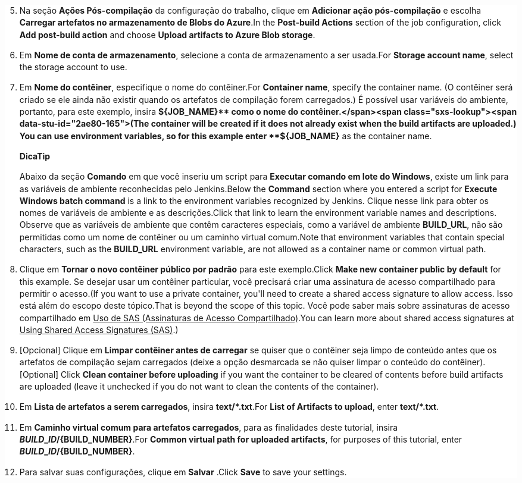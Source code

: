 5. <span data-ttu-id="2ae80-162">Na seção **Ações Pós-compilação** da configuração do trabalho, clique em **Adicionar ação pós-compilação** e escolha **Carregar artefatos no armazenamento de Blobs do Azure**.</span><span class="sxs-lookup"><span data-stu-id="2ae80-162">In the **Post-build Actions** section of the job configuration, click **Add post-build action** and choose **Upload artifacts to Azure Blob storage**.</span></span>
6. <span data-ttu-id="2ae80-163">Em **Nome de conta de armazenamento**, selecione a conta de armazenamento a ser usada.</span><span class="sxs-lookup"><span data-stu-id="2ae80-163">For **Storage account name**, select the storage account to use.</span></span>
7. <span data-ttu-id="2ae80-164">Em **Nome do contêiner**, especifique o nome do contêiner.</span><span class="sxs-lookup"><span data-stu-id="2ae80-164">For **Container name**, specify the container name.</span></span> <span data-ttu-id="2ae80-165">(O contêiner será criado se ele ainda não existir quando os artefatos de compilação forem carregados.) É possível usar variáveis do ambiente, portanto, para este exemplo, insira **${JOB_NAME}** como o nome do contêiner.</span><span class="sxs-lookup"><span data-stu-id="2ae80-165">(The container will be created if it does not already exist when the build artifacts are uploaded.) You can use environment variables, so for this example enter **${JOB_NAME}** as the container name.</span></span>
   
    <span data-ttu-id="2ae80-166">**Dica**</span><span class="sxs-lookup"><span data-stu-id="2ae80-166">**Tip**</span></span>
   
    <span data-ttu-id="2ae80-167">Abaixo da seção **Comando** em que você inseriu um script para **Executar comando em lote do Windows**, existe um link para as variáveis de ambiente reconhecidas pelo Jenkins.</span><span class="sxs-lookup"><span data-stu-id="2ae80-167">Below the **Command** section where you entered a script for **Execute Windows batch command** is a link to the environment variables recognized by Jenkins.</span></span> <span data-ttu-id="2ae80-168">Clique nesse link para obter os nomes de variáveis de ambiente e as descrições.</span><span class="sxs-lookup"><span data-stu-id="2ae80-168">Click that link to learn the environment variable names and descriptions.</span></span> <span data-ttu-id="2ae80-169">Observe que as variáveis de ambiente que contêm caracteres especiais, como a variável de ambiente **BUILD_URL**, não são permitidas como um nome de contêiner ou um caminho virtual comum.</span><span class="sxs-lookup"><span data-stu-id="2ae80-169">Note that environment variables that contain special characters, such as the **BUILD_URL** environment variable, are not allowed as a container name or common virtual path.</span></span>
8. <span data-ttu-id="2ae80-170">Clique em **Tornar o novo contêiner público por padrão** para este exemplo.</span><span class="sxs-lookup"><span data-stu-id="2ae80-170">Click **Make new container public by default** for this example.</span></span> <span data-ttu-id="2ae80-171">Se desejar usar um contêiner particular, você precisará criar uma assinatura de acesso compartilhado para permitir o acesso.</span><span class="sxs-lookup"><span data-stu-id="2ae80-171">(If you want to use a private container, you'll need to create a shared access signature to allow access.</span></span> <span data-ttu-id="2ae80-172">Isso está além do escopo deste tópico.</span><span class="sxs-lookup"><span data-stu-id="2ae80-172">That is beyond the scope of this topic.</span></span> <span data-ttu-id="2ae80-173">Você pode saber mais sobre assinaturas de acesso compartilhado em [Uso de SAS (Assinaturas de Acesso Compartilhado)](../storage-dotnet-shared-access-signature-part-1.md).</span><span class="sxs-lookup"><span data-stu-id="2ae80-173">You can learn more about shared access signatures at [Using Shared Access Signatures (SAS)](../storage-dotnet-shared-access-signature-part-1.md).)</span></span>
9. <span data-ttu-id="2ae80-174">[Opcional] Clique em **Limpar contêiner antes de carregar** se quiser que o contêiner seja limpo de conteúdo antes que os artefatos de compilação sejam carregados (deixe a opção desmarcada se não quiser limpar o conteúdo do contêiner).</span><span class="sxs-lookup"><span data-stu-id="2ae80-174">[Optional] Click **Clean container before uploading** if you want the container to be cleared of contents before build artifacts are uploaded (leave it unchecked if you do not want to clean the contents of the container).</span></span>
10. <span data-ttu-id="2ae80-175">Em **Lista de artefatos a serem carregados**, insira **text/*.txt**.</span><span class="sxs-lookup"><span data-stu-id="2ae80-175">For **List of Artifacts to upload**, enter **text/*.txt**.</span></span>
11. <span data-ttu-id="2ae80-176">Em **Caminho virtual comum para artefatos carregados**, para as finalidades deste tutorial, insira **${BUILD\_ID}/${BUILD\_NUMBER}**.</span><span class="sxs-lookup"><span data-stu-id="2ae80-176">For **Common virtual path for uploaded artifacts**, for purposes of this tutorial, enter **${BUILD\_ID}/${BUILD\_NUMBER}**.</span></span>
12. <span data-ttu-id="2ae80-177">Para salvar suas configurações, clique em **Salvar** .</span><span class="sxs-lookup"><span data-stu-id="2ae80-177">Click **Save** to save your settings.</span></span>